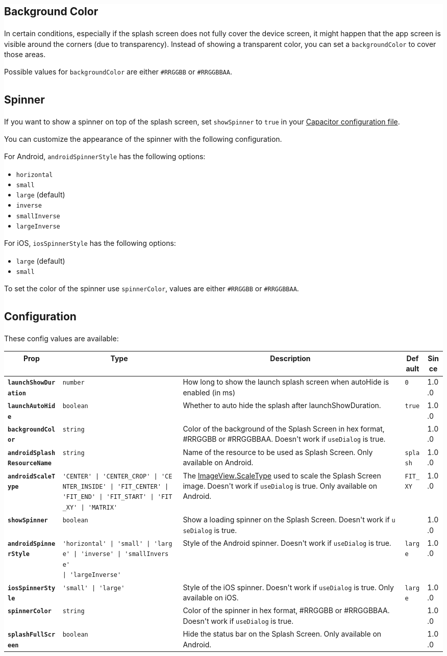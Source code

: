 
## Background Color

In certain conditions, especially if the splash screen does not fully cover the device screen, it might happen that the app screen is visible around the corners (due to transparency). Instead of showing a transparent color, you can set a `backgroundColor` to cover those areas.

Possible values for `backgroundColor` are either `#RRGGBB` or `#RRGGBBAA`.

## Spinner

If you want to show a spinner on top of the splash screen, set `showSpinner` to `true` in your [Capacitor configuration file](https://capacitorjs.com/docs/config).

You can customize the appearance of the spinner with the following configuration.

For Android, `androidSpinnerStyle` has the following options:
- `horizontal`
- `small`
- `large` (default)
- `inverse`
- `smallInverse`
- `largeInverse`

For iOS, `iosSpinnerStyle` has the following options:
- `large` (default)
- `small`

To set the color of the spinner use `spinnerColor`, values are either `#RRGGBB` or `#RRGGBBAA`.

## Configuration

<docgen-config>


These config values are available:

| Prop                            | Type                                                                                                                          | Description                                                                                                                                                                                                  | Default             | Since |
| ------------------------------- | ----------------------------------------------------------------------------------------------------------------------------- | ------------------------------------------------------------------------------------------------------------------------------------------------------------------------------------------------------------ | ------------------- | ----- |
| **`launchShowDuration`**        | <code>number</code>                                                                                                           | How long to show the launch splash screen when autoHide is enabled (in ms)                                                                                                                                   | <code>0</code>      | 1.0.0 |
| **`launchAutoHide`**            | <code>boolean</code>                                                                                                          | Whether to auto hide the splash after launchShowDuration.                                                                                                                                                    | <code>true</code>   | 1.0.0 |
| **`backgroundColor`**           | <code>string</code>                                                                                                           | Color of the background of the Splash Screen in hex format, #RRGGBB or #RRGGBBAA. Doesn't work if `useDialog` is true.                                                                                       |                     | 1.0.0 |
| **`androidSplashResourceName`** | <code>string</code>                                                                                                           | Name of the resource to be used as Splash Screen. Only available on Android.                                                                                                                                 | <code>splash</code> | 1.0.0 |
| **`androidScaleType`**          | <code>'CENTER' \| 'CENTER_CROP' \| 'CENTER_INSIDE' \| 'FIT_CENTER' \| 'FIT_END' \| 'FIT_START' \| 'FIT_XY' \| 'MATRIX'</code> | The [ImageView.ScaleType](https://developer.android.com/reference/android/widget/ImageView.ScaleType) used to scale the Splash Screen image. Doesn't work if `useDialog` is true. Only available on Android. | <code>FIT_XY</code> | 1.0.0 |
| **`showSpinner`**               | <code>boolean</code>                                                                                                          | Show a loading spinner on the Splash Screen. Doesn't work if `useDialog` is true.                                                                                                                            |                     | 1.0.0 |
| **`androidSpinnerStyle`**       | <code>'horizontal' \| 'small' \| 'large' \| 'inverse' \| 'smallInverse' \| 'largeInverse'</code>                              | Style of the Android spinner. Doesn't work if `useDialog` is true.                                                                                                                                           | <code>large</code>  | 1.0.0 |
| **`iosSpinnerStyle`**           | <code>'small' \| 'large'</code>                                                                                               | Style of the iOS spinner. Doesn't work if `useDialog` is true. Only available on iOS.                                                                                                                        | <code>large</code>  | 1.0.0 |
| **`spinnerColor`**              | <code>string</code>                                                                                                           | Color of the spinner in hex format, #RRGGBB or #RRGGBBAA. Doesn't work if `useDialog` is true.                                                                                                               |                     | 1.0.0 |
| **`splashFullScreen`**          | <code>boolean</code>                                                                                                          | Hide the status bar on the Splash Screen. Only available on Android.                                                                                                                                         |                     | 1.0.0 |